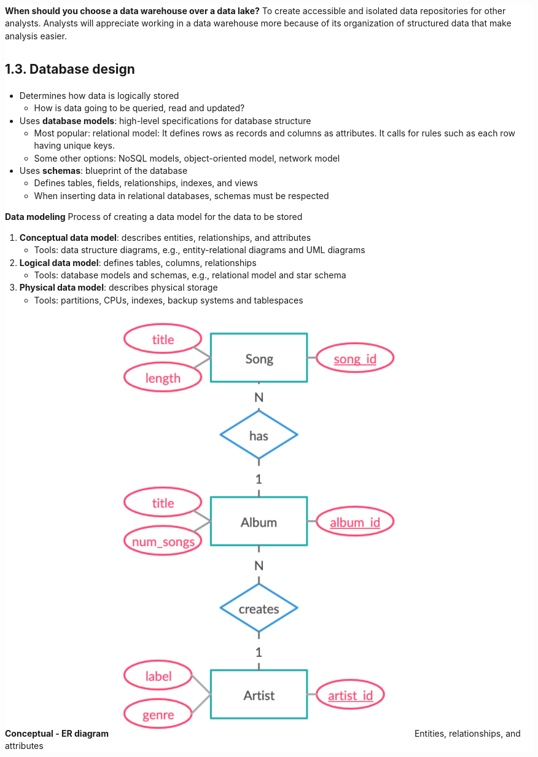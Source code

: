 **When should you choose a data warehouse over a data lake?**
To create accessible and isolated data repositories for other analysts. Analysts will appreciate working in a data warehouse more because of its organization of structured data that make analysis easier.

## 1.3. Database design
* Determines how data is logically stored
    * How is data going to be queried, read and updated?
* Uses **database models**: high-level specifications for database structure 
    * Most popular: relational model: It defines rows as records and columns as attributes. It calls for rules such as each row having unique keys.
    * Some other options: NoSQL models, object-oriented model, network model
* Uses **schemas**: blueprint of the database
    * Defines tables, fields, relationships, indexes, and views
    * When inserting data in relational databases, schemas must be respected

**Data modeling**
Process of creating a data model for the data to be stored
1. **Conceptual data model**: describes entities, relationships, and attributes
    * Tools: data structure diagrams, e.g., entity-relational diagrams and UML diagrams
2. **Logical data model**: defines tables, columns, relationships
    * Tools: database models and schemas, e.g., relational model and star schema
3. **Physical data model**: describes physical storage
    * Tools: partitions, CPUs, indexes, backup systems and tablespaces

**Conceptual - ER diagram**
<img src="/assets/images/20210507_DatabaseDesign/pic8.png" class="largepic"/>
Entities, relationships, and attributes
